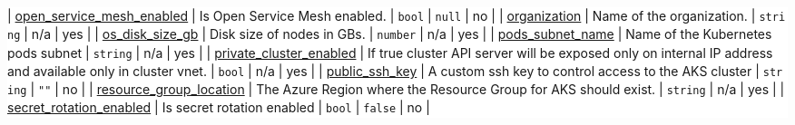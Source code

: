 | <a name="input_open_service_mesh_enabled"></a> [open\_service\_mesh\_enabled](#input_open_service_mesh_enabled)                               | Is Open Service Mesh enabled.                                                                                                                                                   | `bool`                                                                                                                                                                                                                                                                                                                                              | `null`                      |    no    |
| <a name="input_organization"></a> [organization](#input_organization)                                                                         | Name of the organization.                                                                                                                                                       | `string`                                                                                                                                                                                                                                                                                                                                            | n/a                         |   yes    |
| <a name="input_os_disk_size_gb"></a> [os\_disk\_size\_gb](#input_os_disk_size_gb)                                                             | Disk size of nodes in GBs.                                                                                                                                                      | `number`                                                                                                                                                                                                                                                                                                                                            | n/a                         |   yes    |
| <a name="input_pods_subnet_name"></a> [pods\_subnet\_name](#input_pods_subnet_name)                                                           | Name of the Kubernetes pods subnet                                                                                                                                              | `string`                                                                                                                                                                                                                                                                                                                                            | n/a                         |   yes    |
| <a name="input_private_cluster_enabled"></a> [private\_cluster\_enabled](#input_private_cluster_enabled)                                      | If true cluster API server will be exposed only on internal IP address and available only in cluster vnet.                                                                      | `bool`                                                                                                                                                                                                                                                                                                                                              | n/a                         |   yes    |
| <a name="input_public_ssh_key"></a> [public\_ssh\_key](#input_public_ssh_key)                                                                 | A custom ssh key to control access to the AKS cluster                                                                                                                           | `string`                                                                                                                                                                                                                                                                                                                                            | `""`                        |    no    |
| <a name="input_resource_group_location"></a> [resource\_group\_location](#input_resource_group_location)                                      | The Azure Region where the Resource Group for AKS should exist.                                                                                                                 | `string`                                                                                                                                                                                                                                                                                                                                            | n/a                         |   yes    |
| <a name="input_secret_rotation_enabled"></a> [secret\_rotation\_enabled](#input_secret_rotation_enabled)                                      | Is secret rotation enabled                                                                                                                                                      | `bool`                                                                                                                                                                                                                                                                                                                                              | `false`                     |    no    |